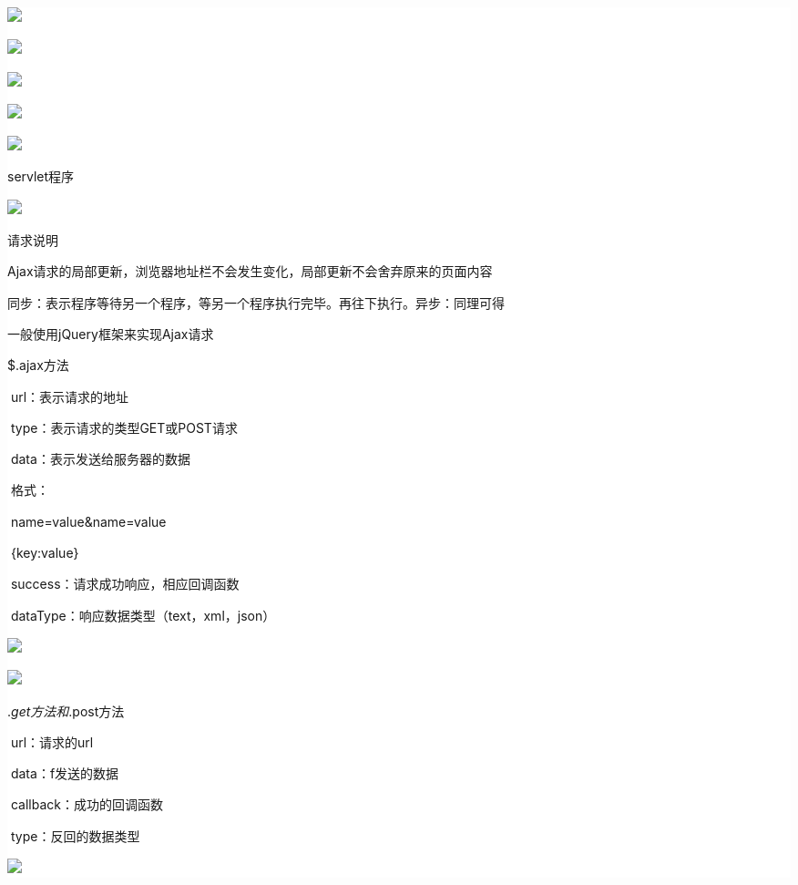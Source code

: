 ![](.\图片\Snipaste_2022-01-07_18-35-58.png)

![](.\图片\Snipaste_2022-01-07_18-22-10.png)

![](.\图片\Snipaste_2022-01-07_18-32-09.png)



![](.\图片\Snipaste_2022-01-07_18-37-56.png)

![](.\图片\Snipaste_2022-01-07_18-34-58.png)

servlet程序

![](.\图片\Snipaste_2022-01-07_18-38-48.png)

请求说明

Ajax请求的局部更新，浏览器地址栏不会发生变化，局部更新不会舍弃原来的页面内容

同步：表示程序等待另一个程序，等另一个程序执行完毕。再往下执行。异步：同理可得



一般使用jQuery框架来实现Ajax请求

$.ajax方法

​	url：表示请求的地址

​	type：表示请求的类型GET或POST请求

​	data：表示发送给服务器的数据

​		格式：

​			name=value&name=value

​			{key:value}

​	success：请求成功响应，相应回调函数

​	dataType：响应数据类型（text，xml，json）

![](.\图片\Snipaste_2022-01-07_19-09-26.png)

![](.\图片\Snipaste_2022-01-07_19-10-17.png)

$.get方法和$.post方法

​	url：请求的url

​	data：f发送的数据

​	callback：成功的回调函数

​	type：反回的数据类型

![](.\图片\Snipaste_2022-01-07_19-39-36.png)
